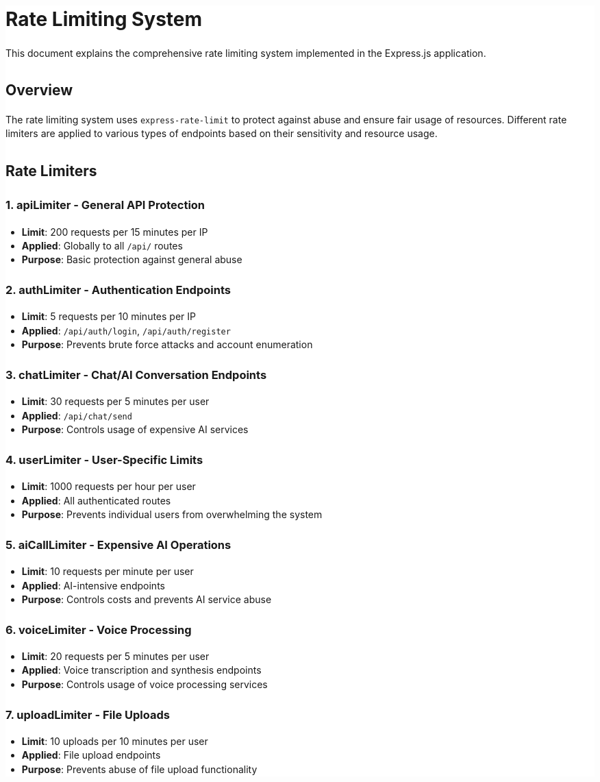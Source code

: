 # Rate Limiting System

This document explains the comprehensive rate limiting system implemented in the Express.js application.

## Overview

The rate limiting system uses `express-rate-limit` to protect against abuse and ensure fair usage of resources. Different rate limiters are applied to various types of endpoints based on their sensitivity and resource usage.

## Rate Limiters

### 1. **apiLimiter** - General API Protection
- **Limit**: 200 requests per 15 minutes per IP
- **Applied**: Globally to all `/api/` routes
- **Purpose**: Basic protection against general abuse

### 2. **authLimiter** - Authentication Endpoints
- **Limit**: 5 requests per 10 minutes per IP
- **Applied**: `/api/auth/login`, `/api/auth/register`
- **Purpose**: Prevents brute force attacks and account enumeration

### 3. **chatLimiter** - Chat/AI Conversation Endpoints
- **Limit**: 30 requests per 5 minutes per user
- **Applied**: `/api/chat/send`
- **Purpose**: Controls usage of expensive AI services

### 4. **userLimiter** - User-Specific Limits
- **Limit**: 1000 requests per hour per user
- **Applied**: All authenticated routes
- **Purpose**: Prevents individual users from overwhelming the system

### 5. **aiCallLimiter** - Expensive AI Operations
- **Limit**: 10 requests per minute per user
- **Applied**: AI-intensive endpoints
- **Purpose**: Controls costs and prevents AI service abuse

### 6. **voiceLimiter** - Voice Processing
- **Limit**: 20 requests per 5 minutes per user
- **Applied**: Voice transcription and synthesis endpoints
- **Purpose**: Controls usage of voice processing services

### 7. **uploadLimiter** - File Uploads
- **Limit**: 10 uploads per 10 minutes per user
- **Applied**: File upload endpoints
- **Purpose**: Prevents abuse of file upload functionality
